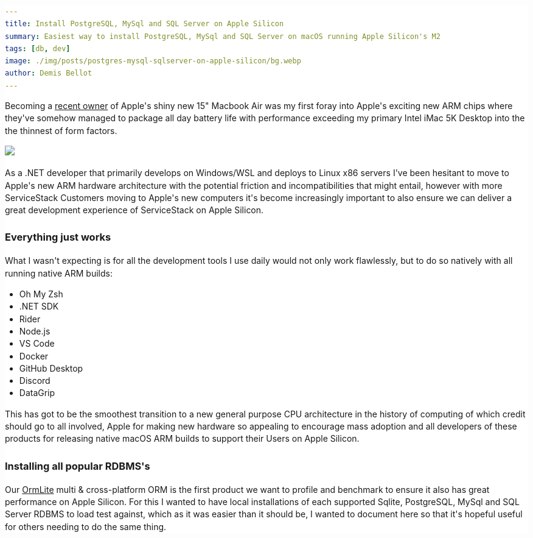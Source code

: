 ```yaml
---
title: Install PostgreSQL, MySql and SQL Server on Apple Silicon
summary: Easiest way to install PostgreSQL, MySql and SQL Server on macOS running Apple Silicon's M2
tags: [db, dev]
image: ./img/posts/postgres-mysql-sqlserver-on-apple-silicon/bg.webp
author: Demis Bellot
---
```


Becoming a [recent owner](https://twitter.com/demisbellot/status/1678256650753552384) of Apple's shiny new 15" Macbook Air
was my first foray into Apple's exciting new ARM chips where they've somehow managed to package all day battery life
with performance exceeding my primary Intel iMac 5K Desktop into the the thinnest of form factors. 

[![](/img/posts/postgres-mysql-sqlserver-on-apple-silicon/macbookair_2x.jpg)](https://www.apple.com/macbook-air/)

As a .NET developer that primarily develops on Windows/WSL and deploys to Linux x86 servers I've been hesitant to
move to Apple's new ARM hardware architecture with the potential friction and incompatibilities that might entail,
however with more ServiceStack Customers moving to Apple's new computers it's become increasingly important to 
also ensure we can deliver a great development experience of ServiceStack on Apple Silicon.

### Everything just works

What I wasn't expecting is for all the development tools I use daily would not only work flawlessly, but to do so natively
with all running native ARM builds:

 - Oh My Zsh
 - .NET SDK
 - Rider
 - Node.js
 - VS Code
 - Docker
 - GitHub Desktop
 - Discord
 - DataGrip

This has got to be the smoothest transition to a new general purpose CPU architecture in the history of computing of 
which credit should go to all involved, Apple for making new hardware so appealing to encourage mass adoption and 
all developers of these products for releasing native macOS ARM builds to support their Users on Apple Silicon.

### Installing all popular RDBMS's

Our [OrmLite](https://account.servicestack.net/ormlite/) multi & cross-platform ORM is the first product we want to profile 
and benchmark to ensure it also has great performance on Apple Silicon. For this I wanted to have local installations
of each supported Sqlite, PostgreSQL, MySql and SQL Server RDBMS to load test against, which as it was easier than it should be,
I wanted to document here so that it's hopeful useful for others needing to do the same thing. 
